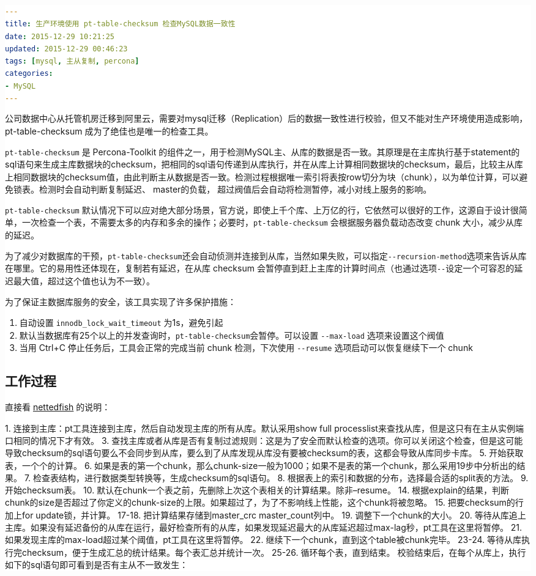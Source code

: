 ```yaml
---
title: 生产环境使用 pt-table-checksum 检查MySQL数据一致性
date: 2015-12-29 10:21:25
updated: 2015-12-29 00:46:23
tags: [mysql, 主从复制, percona]
categories: 
- MySQL
---
```


公司数据中心从托管机房迁移到阿里云，需要对mysql迁移（Replication）后的数据一致性进行校验，但又不能对生产环境使用造成影响，pt-table-checksum 成为了绝佳也是唯一的检查工具。

`pt-table-checksum` 是 Percona-Toolkit 的组件之一，用于检测MySQL主、从库的数据是否一致。其原理是在主库执行基于statement的sql语句来生成主库数据块的checksum，把相同的sql语句传递到从库执行，并在从库上计算相同数据块的checksum，最后，比较主从库上相同数据块的checksum值，由此判断主从数据是否一致。检测过程根据唯一索引将表按row切分为块（chunk），以为单位计算，可以避免锁表。检测时会自动判断复制延迟、 master的负载， 超过阀值后会自动将检测暂停，减小对线上服务的影响。

`pt-table-checksum` 默认情况下可以应对绝大部分场景，官方说，即使上千个库、上万亿的行，它依然可以很好的工作，这源自于设计很简单，一次检查一个表，不需要太多的内存和多余的操作；必要时，`pt-table-checksum` 会根据服务器负载动态改变 chunk 大小，减少从库的延迟。

为了减少对数据库的干预，`pt-table-checksum`还会自动侦测并连接到从库，当然如果失败，可以指定`--recursion-method`选项来告诉从库在哪里。它的易用性还体现在，复制若有延迟，在从库 checksum 会暂停直到赶上主库的计算时间点（也通过选项`--`设定一个可容忍的延迟最大值，超过这个值也认为不一致）。 

为了保证主数据库服务的安全，该工具实现了许多保护措施：
1. 自动设置 `innodb_lock_wait_timeout` 为1s，避免引起
2. 默认当数据库有25个以上的并发查询时，`pt-table-checksum`会暂停。可以设置 `--max-load` 选项来设置这个阀值
3. 当用 Ctrl+C 停止任务后，工具会正常的完成当前 chunk 检测，下次使用 `--resume` 选项启动可以恢复继续下一个 chunk

## 工作过程 ##

直接看 [nettedfish](http://www.nettedfish.com/blog/2013/06/04/check-replication-consistency-by-pt-table-checksum/) 的说明：

> 
1\. 连接到主库：pt工具连接到主库，然后自动发现主库的所有从库。默认采用show full processlist来查找从库，但是这只有在主从实例端口相同的情况下才有效。
3\. 查找主库或者从库是否有复制过滤规则：这是为了安全而默认检查的选项。你可以关闭这个检查，但是这可能导致checksum的sql语句要么不会同步到从库，要么到了从库发现从库没有要被checksum的表，这都会导致从库同步卡库。
5\. 开始获取表，一个个的计算。
6\. 如果是表的第一个chunk，那么chunk-size一般为1000；如果不是表的第一个chunk，那么采用19步中分析出的结果。
7\. 检查表结构，进行数据类型转换等，生成checksum的sql语句。
8\. 根据表上的索引和数据的分布，选择最合适的split表的方法。
9\. 开始checksum表。
10\. 默认在chunk一个表之前，先删除上次这个表相关的计算结果。除非–resume。
14\. 根据explain的结果，判断chunk的size是否超过了你定义的chunk-size的上限。如果超过了，为了不影响线上性能，这个chunk将被忽略。
15\. 把要checksum的行加上for update锁，并计算。
17-18\. 把计算结果存储到master_crc master_count列中。
19\. 调整下一个chunk的大小。
20\. 等待从库追上主库。如果没有延迟备份的从库在运行，最好检查所有的从库，如果发现延迟最大的从库延迟超过max-lag秒，pt工具在这里将暂停。
21\. 如果发现主库的max-load超过某个阈值，pt工具在这里将暂停。
22\. 继续下一个chunk，直到这个table被chunk完毕。
23-24\. 等待从库执行完checksum，便于生成汇总的统计结果。每个表汇总并统计一次。
25-26\. 循环每个表，直到结束。
校验结束后，在每个从库上，执行如下的sql语句即可看到是否有主从不一致发生： 
